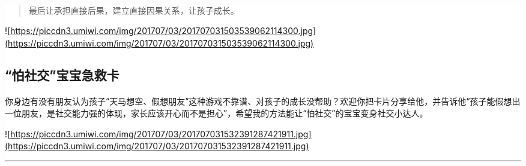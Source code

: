 > 最后让承担直接后果，建立直接因果关系，让孩子成长。

![https://piccdn3.umiwi.com/img/201707/03/201707031503539062114300.jpg](https://piccdn3.umiwi.com/img/201707/03/201707031503539062114300.jpg)

## “怕社交”宝宝急救卡

你身边有没有朋友认为孩子“天马想空、假想朋友”这种游戏不靠谱、对孩子的成长没帮助？欢迎你把卡片分享给他，并告诉他“孩子能假想出一位朋友，是社交能力强的体现，家长应该开心而不是担心”，希望我的方法能让“怕社交”的宝宝变身社交小达人。

![https://piccdn3.umiwi.com/img/201707/03/201707031532391287421911.jpg](https://piccdn3.umiwi.com/img/201707/03/201707031532391287421911.jpg)

---

